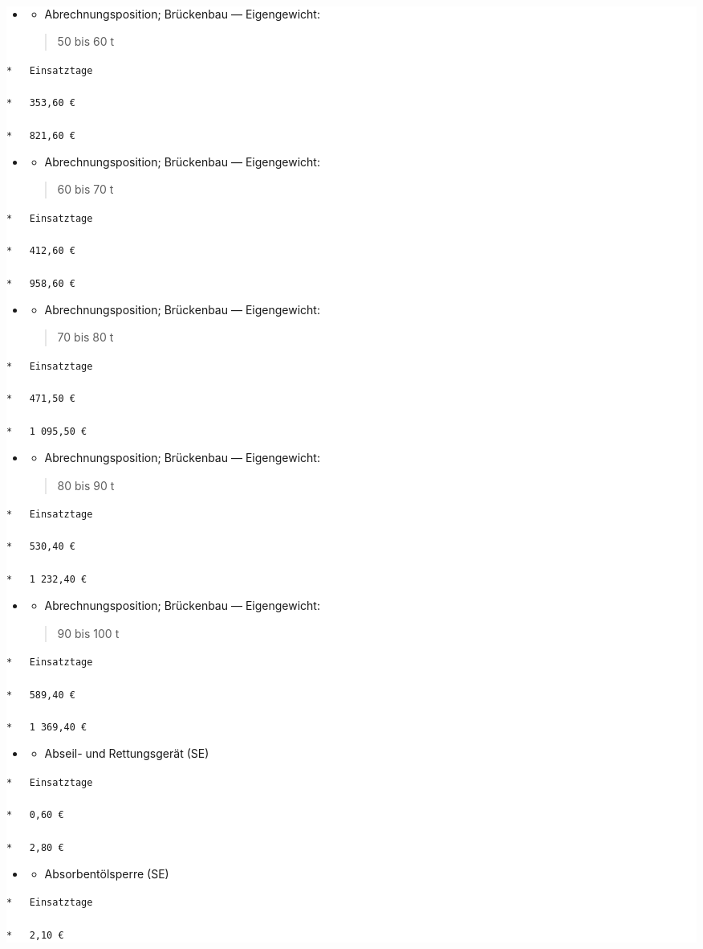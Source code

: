 
*    *   Abrechnungsposition; Brückenbau — Eigengewicht:
        > 50 bis 60 t

    *   Einsatztage

    *   353,60 €

    *   821,60 €


*    *   Abrechnungsposition; Brückenbau — Eigengewicht:
        > 60 bis 70 t

    *   Einsatztage

    *   412,60 €

    *   958,60 €


*    *   Abrechnungsposition; Brückenbau — Eigengewicht:
        > 70 bis 80 t

    *   Einsatztage

    *   471,50 €

    *   1 095,50 €


*    *   Abrechnungsposition; Brückenbau — Eigengewicht:
        > 80 bis 90 t

    *   Einsatztage

    *   530,40 €

    *   1 232,40 €


*    *   Abrechnungsposition; Brückenbau — Eigengewicht:
        > 90 bis 100 t

    *   Einsatztage

    *   589,40 €

    *   1 369,40 €


*    *   Abseil- und Rettungsgerät (SE)

    *   Einsatztage

    *   0,60 €

    *   2,80 €


*    *   Absorbentölsperre (SE)

    *   Einsatztage

    *   2,10 €
